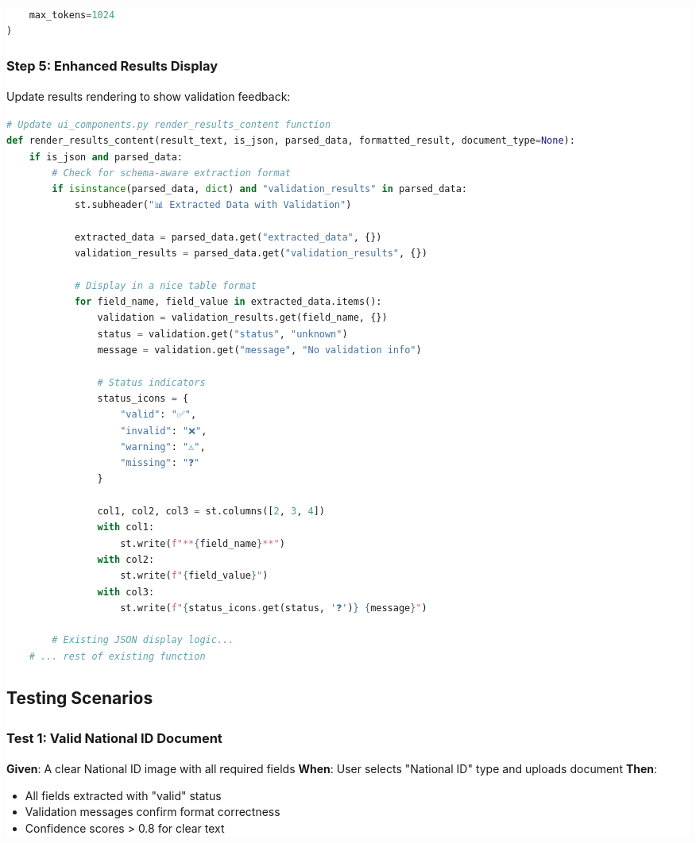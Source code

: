 ```python
    max_tokens=1024
)
```

### Step 5: Enhanced Results Display
Update results rendering to show validation feedback:

```python
# Update ui_components.py render_results_content function
def render_results_content(result_text, is_json, parsed_data, formatted_result, document_type=None):
    if is_json and parsed_data:
        # Check for schema-aware extraction format
        if isinstance(parsed_data, dict) and "validation_results" in parsed_data:
            st.subheader("📊 Extracted Data with Validation")
            
            extracted_data = parsed_data.get("extracted_data", {})
            validation_results = parsed_data.get("validation_results", {})
            
            # Display in a nice table format
            for field_name, field_value in extracted_data.items():
                validation = validation_results.get(field_name, {})
                status = validation.get("status", "unknown")
                message = validation.get("message", "No validation info")
                
                # Status indicators
                status_icons = {
                    "valid": "✅",
                    "invalid": "❌", 
                    "warning": "⚠️",
                    "missing": "❓"
                }
                
                col1, col2, col3 = st.columns([2, 3, 4])
                with col1:
                    st.write(f"**{field_name}**")
                with col2:
                    st.write(f"{field_value}")
                with col3:
                    st.write(f"{status_icons.get(status, '❓')} {message}")
        
        # Existing JSON display logic...
    # ... rest of existing function
```

## Testing Scenarios

### Test 1: Valid National ID Document
**Given**: A clear National ID image with all required fields
**When**: User selects "National ID" type and uploads document
**Then**: 
- All fields extracted with "valid" status
- Validation messages confirm format correctness
- Confidence scores > 0.8 for clear text
